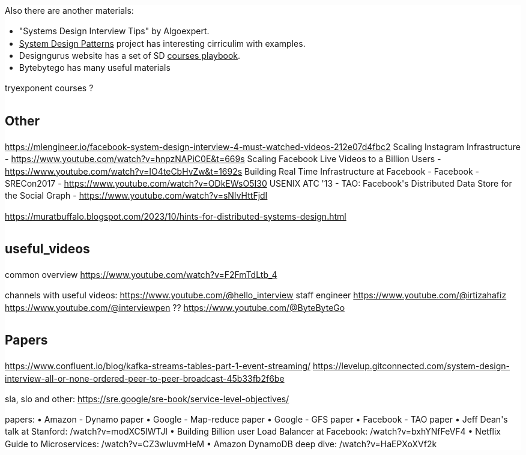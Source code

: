 Also there are another materials:
- "Systems Design Interview Tips" by Algoexpert.
- [System Design Patterns](<https://github.com/Sairyss/system-design-patterns>) project has interesting cirriculim with examples.
- Designgurus website has a set of SD [courses playbook](https://www.designgurus.io/path/system-design-interview-playbook).
- Bytebytego has many useful materials

tryexponent courses ?

## Other

<https://mlengineer.io/facebook-system-design-interview-4-must-watched-videos-212e07d4fbc2>
Scaling Instagram Infrastructure - <https://www.youtube.com/watch?v=hnpzNAPiC0E&t=669s>
Scaling Facebook Live Videos to a Billion Users - <https://www.youtube.com/watch?v=IO4teCbHvZw&t=1692s>
Building Real Time Infrastructure at Facebook - Facebook - SRECon2017 - <https://www.youtube.com/watch?v=ODkEWsO5I30>
USENIX ATC '13 - TAO: Facebook's Distributed Data Store for the Social Graph - <https://www.youtube.com/watch?v=sNIvHttFjdI>

<https://muratbuffalo.blogspot.com/2023/10/hints-for-distributed-systems-design.html>

## useful_videos

common overview
<https://www.youtube.com/watch?v=F2FmTdLtb_4>

channels with useful videos:
<https://www.youtube.com/@hello_interview> staff engineer
<https://www.youtube.com/@irtizahafiz>
<https://www.youtube.com/@interviewpen> ??
<https://www.youtube.com/@ByteByteGo>

## Papers

<https://www.confluent.io/blog/kafka-streams-tables-part-1-event-streaming/>
<https://levelup.gitconnected.com/system-design-interview-all-or-none-ordered-peer-to-peer-broadcast-45b33fb2f6be>

sla, slo and other: <https://sre.google/sre-book/service-level-objectives/>

papers:
• Amazon - Dynamo paper
• Google - Map-reduce paper
• Google - GFS paper
• Facebook - TAO paper
• Jeff Dean's talk at Stanford: /watch?v=modXC5IWTJI
• Building Billion user Load Balancer at Facebook: /watch?v=bxhYNfFeVF4
• Netflix Guide to Microservices: /watch?v=CZ3wIuvmHeM
• Amazon DynamoDB deep dive: /watch?v=HaEPXoXVf2k
